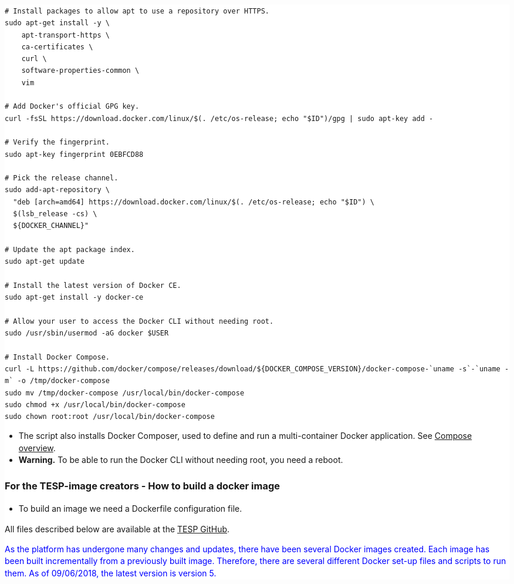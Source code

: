   ```
  # Install packages to allow apt to use a repository over HTTPS.
  sudo apt-get install -y \
      apt-transport-https \
      ca-certificates \
      curl \
      software-properties-common \
      vim

  # Add Docker's official GPG key.
  curl -fsSL https://download.docker.com/linux/$(. /etc/os-release; echo "$ID")/gpg | sudo apt-key add -

  # Verify the fingerprint.
  sudo apt-key fingerprint 0EBFCD88

  # Pick the release channel.
  sudo add-apt-repository \
    "deb [arch=amd64] https://download.docker.com/linux/$(. /etc/os-release; echo "$ID") \
    $(lsb_release -cs) \
    ${DOCKER_CHANNEL}"

  # Update the apt package index.
  sudo apt-get update

  # Install the latest version of Docker CE.
  sudo apt-get install -y docker-ce

  # Allow your user to access the Docker CLI without needing root.
  sudo /usr/sbin/usermod -aG docker $USER

  # Install Docker Compose.
  curl -L https://github.com/docker/compose/releases/download/${DOCKER_COMPOSE_VERSION}/docker-compose-`uname -s`-`uname -m` -o /tmp/docker-compose
  sudo mv /tmp/docker-compose /usr/local/bin/docker-compose
  sudo chmod +x /usr/local/bin/docker-compose
  sudo chown root:root /usr/local/bin/docker-compose
  ```
  - The script also installs Docker Composer, used to define and run a multi-container Docker application. See [Compose overview](https://docs.docker.com/compose/overview/).
  - __Warning.__ To be able to run the Docker CLI without needing root, you need a reboot.

### For the TESP-image **creators** - How to build a docker image ###
  - To build an image we need a Dockerfile configuration file.

  All files described below are available at the [TESP GitHub](https://github.com/pnnl/tesp/tree/master/examples/te30/dockerSetupFiles "TESP docker setup files").

  <font style="color:blue">As the platform has undergone many changes and updates, there have been several Docker images created. Each image has been built incrementally from a previously built image. Therefore, there are several different Docker set-up files and scripts to run them. As of 09/06/2018, the latest version is version 5.</font>
